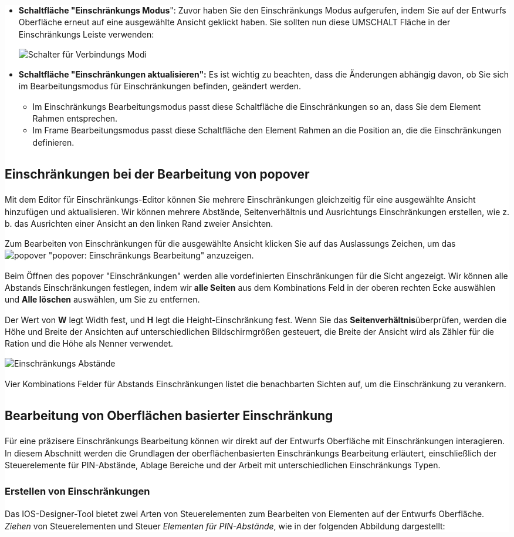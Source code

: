 - **Schaltfläche "Einschränkungs Modus**": Zuvor haben Sie den Einschränkungs Modus aufgerufen, indem Sie auf der Entwurfs Oberfläche erneut auf eine ausgewählte Ansicht geklickt haben. Sie sollten nun diese UMSCHALT Fläche in der Einschränkungs Leiste verwenden:

  ![Schalter für Verbindungs Modi](designer-auto-layout-images/constraints.png)

- **Schaltfläche "Einschränkungen aktualisieren":** Es ist wichtig zu beachten, dass die Änderungen abhängig davon, ob Sie sich im Bearbeitungsmodus für Einschränkungen befinden, geändert werden.
  - Im Einschränkungs Bearbeitungsmodus passt diese Schaltfläche die Einschränkungen so an, dass Sie dem Element Rahmen entsprechen.
  - Im Frame Bearbeitungsmodus passt diese Schaltfläche den Element Rahmen an die Position an, die die Einschränkungen definieren.

## <a name="constraints-editing-popover"></a>Einschränkungen bei der Bearbeitung von popover

Mit dem Editor für Einschränkungs-Editor können Sie mehrere Einschränkungen gleichzeitig für eine ausgewählte Ansicht hinzufügen und aktualisieren. Wir können mehrere Abstände, Seitenverhältnis und Ausrichtungs Einschränkungen erstellen, wie z. b. das Ausrichten einer Ansicht an den linken Rand zweier Ansichten.

Zum Bearbeiten von Einschränkungen für die ausgewählte Ansicht klicken Sie auf das Auslassungs Zeichen, um das ![popover "popover: Einschränkungs Bearbeitung" anzuzeigen.](designer-auto-layout-images/constraints-popup.png)

Beim Öffnen des popover "Einschränkungen" werden alle vordefinierten Einschränkungen für die Sicht angezeigt. Wir können alle Abstands Einschränkungen festlegen, indem wir **alle Seiten** aus dem Kombinations Feld in der oberen rechten Ecke auswählen und **Alle löschen** auswählen, um Sie zu entfernen. 

Der Wert von **W** legt Width fest, und **H** legt die Height-Einschränkung fest. Wenn Sie das **Seitenverhältnis**überprüfen, werden die Höhe und Breite der Ansichten auf unterschiedlichen Bildschirmgrößen gesteuert, die Breite der Ansicht wird als Zähler für die Ration und die Höhe als Nenner verwendet.

![Einschränkungs Abstände](designer-auto-layout-images/constraints-spacing.png)

Vier Kombinations Felder für Abstands Einschränkungen listet die benachbarten Sichten auf, um die Einschränkung zu verankern.

## <a name="surface-based-constraint-editing"></a>Bearbeitung von Oberflächen basierter Einschränkung

Für eine präzisere Einschränkungs Bearbeitung können wir direkt auf der Entwurfs Oberfläche mit Einschränkungen interagieren. In diesem Abschnitt werden die Grundlagen der oberflächenbasierten Einschränkungs Bearbeitung erläutert, einschließlich der Steuerelemente für PIN-Abstände, Ablage Bereiche und der Arbeit mit unterschiedlichen Einschränkungs Typen.

### <a name="creating-constraints"></a>Erstellen von Einschränkungen

Das IOS-Designer-Tool bietet zwei Arten von Steuerelementen zum Bearbeiten von Elementen auf der Entwurfs Oberfläche. *Ziehen* von Steuerelementen und Steuer *Elementen für PIN-Abstände*, wie in der folgenden Abbildung dargestellt:

